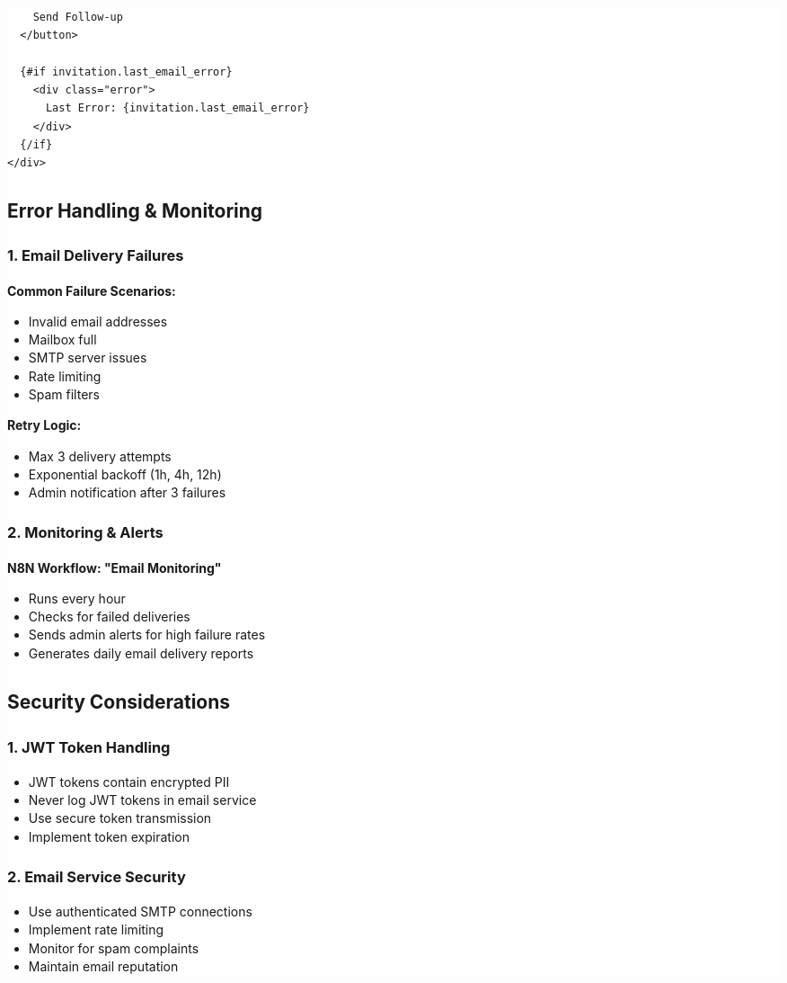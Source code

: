 ```svelte
    Send Follow-up
  </button>
  
  {#if invitation.last_email_error}
    <div class="error">
      Last Error: {invitation.last_email_error}
    </div>
  {/if}
</div>
```

## Error Handling & Monitoring

### 1. Email Delivery Failures

**Common Failure Scenarios:**
- Invalid email addresses
- Mailbox full
- SMTP server issues
- Rate limiting
- Spam filters

**Retry Logic:**
- Max 3 delivery attempts
- Exponential backoff (1h, 4h, 12h)
- Admin notification after 3 failures

### 2. Monitoring & Alerts

**N8N Workflow: "Email Monitoring"**
- Runs every hour
- Checks for failed deliveries
- Sends admin alerts for high failure rates
- Generates daily email delivery reports

## Security Considerations

### 1. JWT Token Handling

- JWT tokens contain encrypted PII
- Never log JWT tokens in email service
- Use secure token transmission
- Implement token expiration

### 2. Email Service Security

- Use authenticated SMTP connections
- Implement rate limiting
- Monitor for spam complaints
- Maintain email reputation
